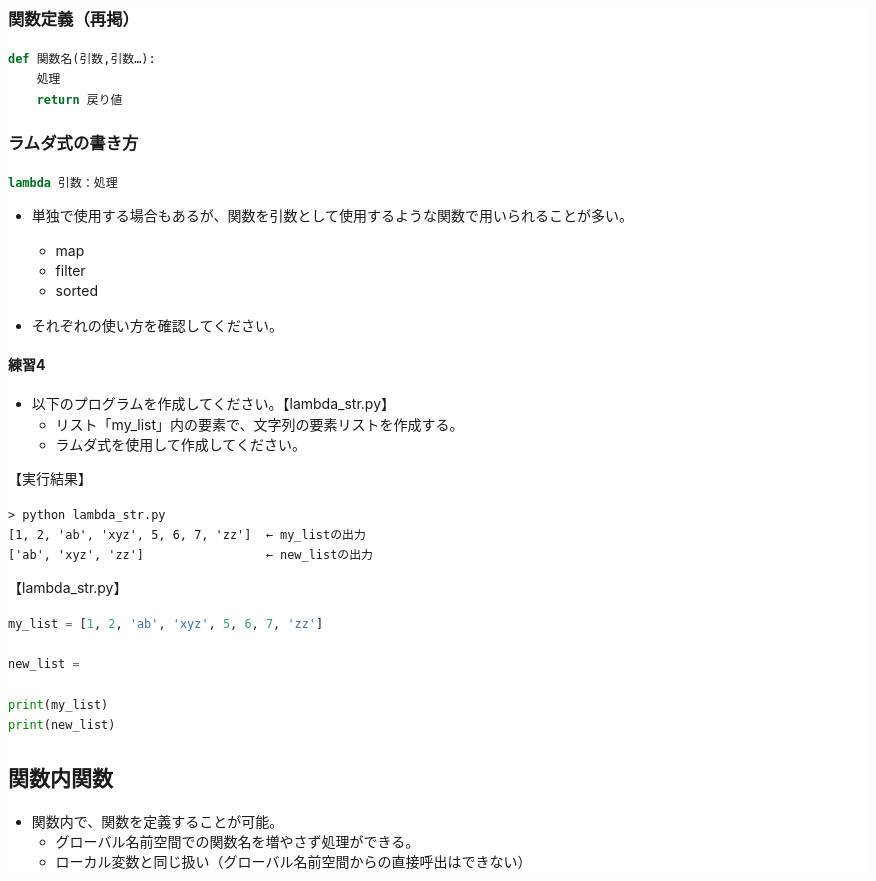 

### 関数定義（再掲）

```python
def 関数名(引数,引数…):
	処理
    return 戻り値
```



### ラムダ式の書き方

```python
lambda 引数：処理
```

- 単独で使用する場合もあるが、関数を引数として使用するような関数で用いられることが多い。
  - map
  - filter
  - sorted

- それぞれの使い方を確認してください。



#### 練習4

- 以下のプログラムを作成してください。【lambda_str.py】
  - リスト「my_list」内の要素で、文字列の要素リストを作成する。
  - ラムダ式を使用して作成してください。

【実行結果】

```
> python lambda_str.py
[1, 2, 'ab', 'xyz', 5, 6, 7, 'zz']	← my_listの出力
['ab', 'xyz', 'zz']					← new_listの出力
```

【lambda_str.py】

```python
my_list = [1, 2, 'ab', 'xyz', 5, 6, 7, 'zz']

new_list = 

print(my_list)
print(new_list)
```



## 関数内関数

- 関数内で、関数を定義することが可能。
  - グローバル名前空間での関数名を増やさず処理ができる。
  - ローカル変数と同じ扱い（グローバル名前空間からの直接呼出はできない）
